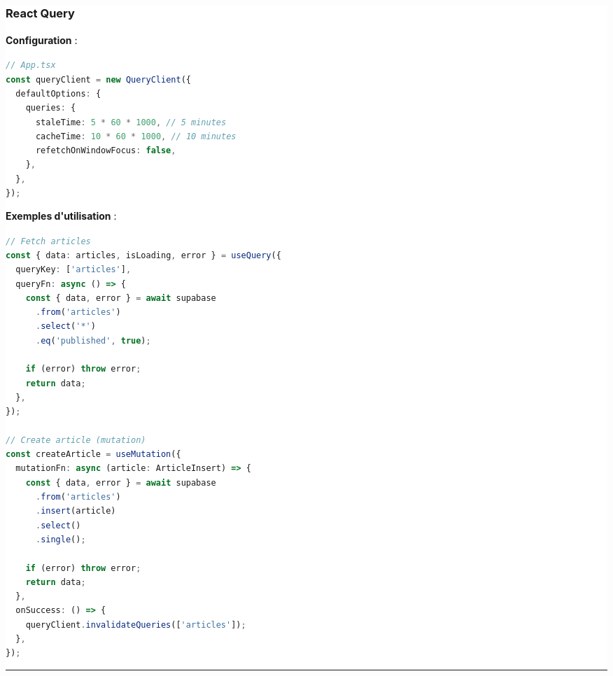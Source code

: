 ### React Query

**Configuration** :

```typescript
// App.tsx
const queryClient = new QueryClient({
  defaultOptions: {
    queries: {
      staleTime: 5 * 60 * 1000, // 5 minutes
      cacheTime: 10 * 60 * 1000, // 10 minutes
      refetchOnWindowFocus: false,
    },
  },
});
```

**Exemples d'utilisation** :

```typescript
// Fetch articles
const { data: articles, isLoading, error } = useQuery({
  queryKey: ['articles'],
  queryFn: async () => {
    const { data, error } = await supabase
      .from('articles')
      .select('*')
      .eq('published', true);

    if (error) throw error;
    return data;
  },
});

// Create article (mutation)
const createArticle = useMutation({
  mutationFn: async (article: ArticleInsert) => {
    const { data, error } = await supabase
      .from('articles')
      .insert(article)
      .select()
      .single();

    if (error) throw error;
    return data;
  },
  onSuccess: () => {
    queryClient.invalidateQueries(['articles']);
  },
});
```

---
